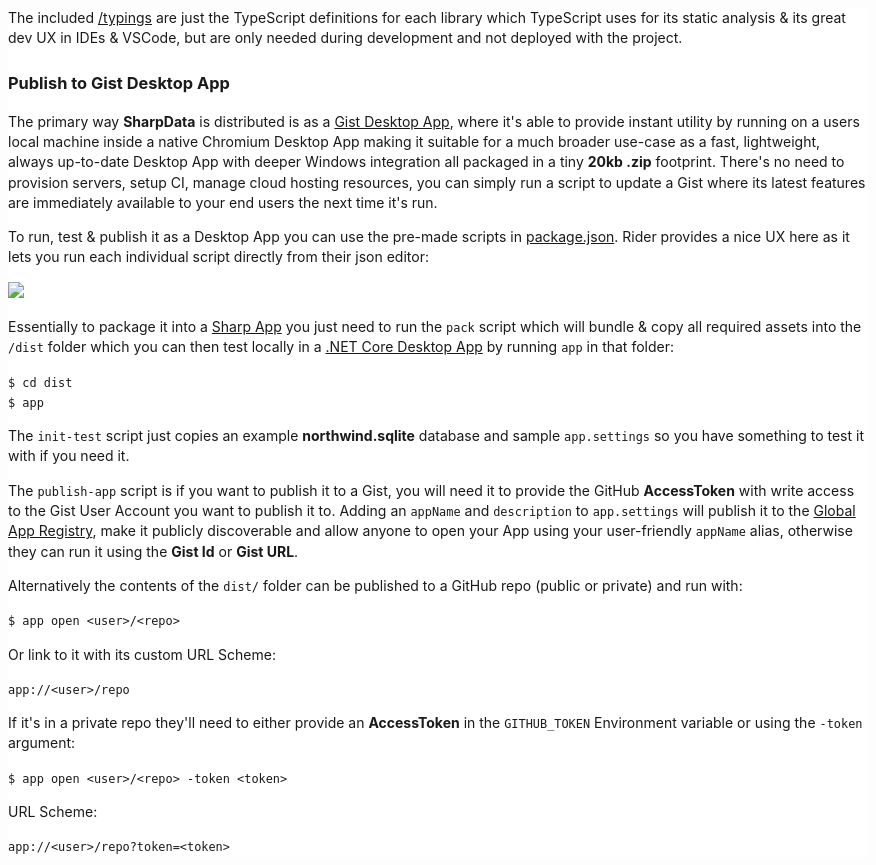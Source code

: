 The included [/typings](https://github.com/NetCoreApps/SharpData/tree/master/typings) are just the TypeScript definitions for each library which 
TypeScript uses for its static analysis & its great dev UX in IDEs & VSCode, but are only needed during development and not deployed with the project.

### Publish to Gist Desktop App

The primary way **SharpData** is distributed is as a [Gist Desktop App](https://sharpscript.net/docs/gist-desktop-apps), where it's able to provide instant utility by running on a users local machine inside a native Chromium Desktop App making it suitable for a much broader use-case as a fast, lightweight, always up-to-date Desktop App with deeper Windows integration all packaged in a tiny **20kb .zip** footprint. There's no need to provision servers, setup CI, manage cloud hosting resources, you can simply run a script to update a Gist where its latest features are immediately available to your end users the next time it's run.

To run, test & publish it as a Desktop App you can use the pre-made scripts in [package.json](https://github.com/NetCoreApps/SharpData/blob/master/package.json).
Rider provides a nice UX here as it lets you run each individual script directly from their json editor:

![](https://raw.githubusercontent.com/ServiceStack/docs/master/docs/images/release-notes/v5.9/sharpdata-scripts.png) 

Essentially to package it into a [Sharp App](https://sharpscript.net/docs/sharp-apps) you just need to run the `pack` script which will bundle & copy all required assets into the `/dist` folder which you can then test locally in a [.NET Core Desktop App](/netcore-windows-desktop) by running `app` in that folder:

    $ cd dist
    $ app

The `init-test` script just copies an example **northwind.sqlite** database and sample `app.settings` so you have something to test it with if you need it.

The `publish-app` script is if you want to publish it to a Gist, you will need it to provide the GitHub **AccessToken** with write access to the Gist User Account you want to publish it to. Adding an `appName` and `description` to `app.settings` will publish it to the [Global App Registry](https://sharpscript.net/docs/gist-desktop-apps#instant-run-without-installation), make it publicly discoverable and allow anyone to open your App using your user-friendly `appName` alias, otherwise they can run it using the **Gist Id** or **Gist URL**.

Alternatively the contents of the `dist/` folder can be published to a GitHub repo (public or private) and run with:

    $ app open <user>/<repo>

Or link to it with its custom URL Scheme:

    app://<user>/repo

If it's in a private repo they'll need to either provide an **AccessToken** in the `GITHUB_TOKEN` Environment variable or using the `-token` argument:

    $ app open <user>/<repo> -token <token>

URL Scheme:

    app://<user>/repo?token=<token>
